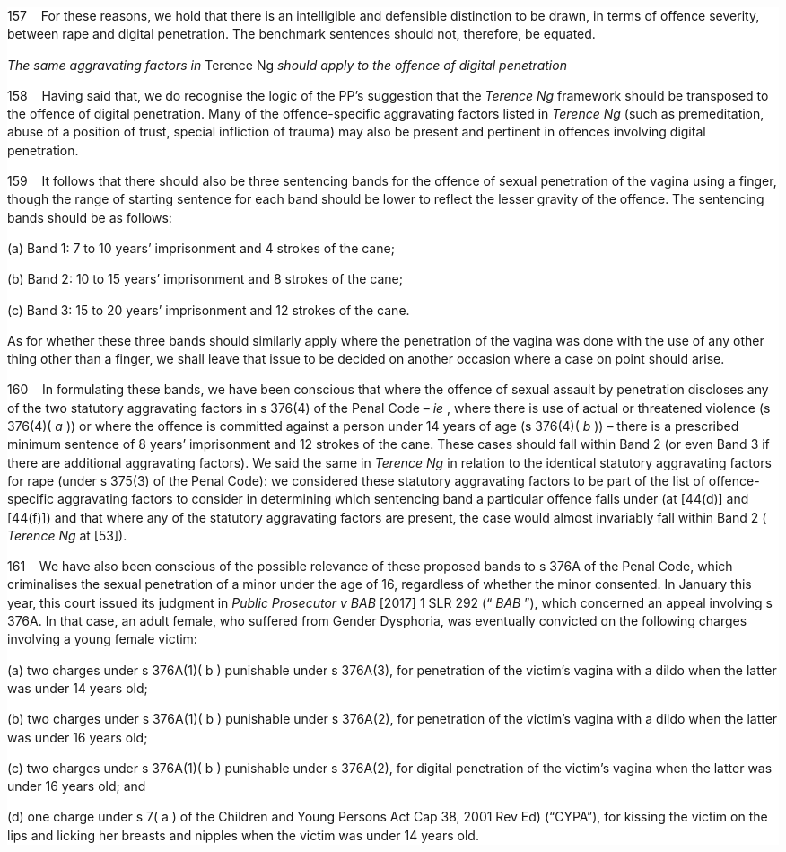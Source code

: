 157    For these reasons, we hold that there is an intelligible and defensible distinction to be drawn, in terms of offence severity, between rape and digital penetration. The benchmark sentences should not, therefore, be equated. 

_The same aggravating factors in_ Terence Ng _should apply to the offence of digital penetration_ 

158    Having said that, we do recognise the logic of the PP’s suggestion that the _Terence Ng_ framework should be transposed to the offence of digital penetration. Many of the offence-specific aggravating factors listed in _Terence Ng_ (such as premeditation, abuse of a position of trust, special infliction of trauma) may also be present and pertinent in offences involving digital penetration. 


159    It follows that there should also be three sentencing bands for the offence of sexual penetration of the vagina using a finger, though the range of starting sentence for each band should be lower to reflect the lesser gravity of the offence. The sentencing bands should be as follows: 

 (a) Band 1: 7 to 10 years’ imprisonment and 4 strokes of the cane; 

 (b) Band 2: 10 to 15 years’ imprisonment and 8 strokes of the cane; 

 (c) Band 3: 15 to 20 years’ imprisonment and 12 strokes of the cane. 

As for whether these three bands should similarly apply where the penetration of the vagina was done with the use of any other thing other than a finger, we shall leave that issue to be decided on another occasion where a case on point should arise. 

160    In formulating these bands, we have been conscious that where the offence of sexual assault by penetration discloses any of the two statutory aggravating factors in s 376(4) of the Penal Code – _ie_ , where there is use of actual or threatened violence (s 376(4)( _a_ )) or where the offence is committed against a person under 14 years of age (s 376(4)( _b_ )) – there is a prescribed minimum sentence of 8 years’ imprisonment and 12 strokes of the cane. These cases should fall within Band 2 (or even Band 3 if there are additional aggravating factors). We said the same in _Terence Ng_ in relation to the identical statutory aggravating factors for rape (under s 375(3) of the Penal Code): we considered these statutory aggravating factors to be part of the list of offence-specific aggravating factors to consider in determining which sentencing band a particular offence falls under (at [44(d)] and [44(f)]) and that where any of the statutory aggravating factors are present, the case would almost invariably fall within Band 2 ( _Terence Ng_ at [53]). 

161    We have also been conscious of the possible relevance of these proposed bands to s 376A of the Penal Code, which criminalises the sexual penetration of a minor under the age of 16, regardless of whether the minor consented. In January this year, this court issued its judgment in _Public Prosecutor v BAB_ <span class="citation">[2017] 1 SLR 292</span> (“ _BAB_ ”), which concerned an appeal involving s 376A. In that case, an adult female, who suffered from Gender Dysphoria, was eventually convicted on the following charges involving a young female victim: 

 (a) two charges under s 376A(1)( b ) punishable under s 376A(3), for penetration of the victim’s vagina with a dildo when the latter was under 14 years old; 

 (b) two charges under s 376A(1)( b ) punishable under s 376A(2), for penetration of the victim’s vagina with a dildo when the latter was under 16 years old; 

 (c) two charges under s 376A(1)( b ) punishable under s 376A(2), for digital penetration of the victim’s vagina when the latter was under 16 years old; and 

 (d) one charge under s 7( a ) of the Children and Young Persons Act Cap 38, 2001 Rev Ed) (“CYPA”), for kissing the victim on the lips and licking her breasts and nipples when the victim was under 14 years old. 
